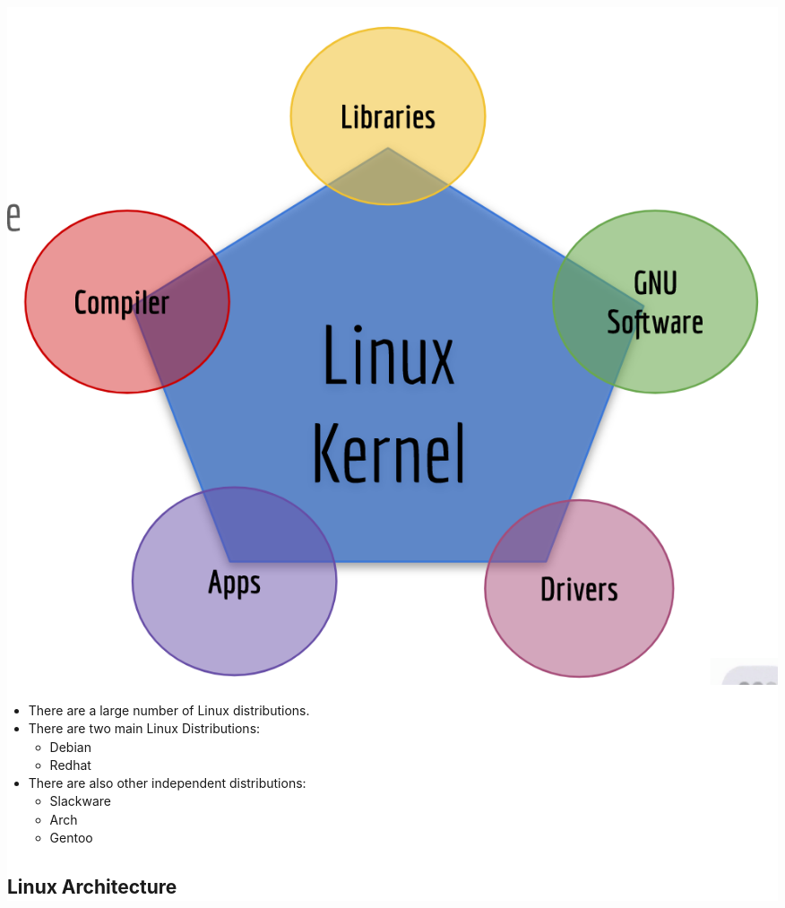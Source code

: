 ![linux distributions](../images/notes1-linuxdis.png)

* There are a large number of Linux distributions.
* There are two main Linux Distributions:
  * Debian
  * Redhat
* There are also other independent distributions:
  * Slackware
  * Arch
  * Gentoo

## Linux Architecture